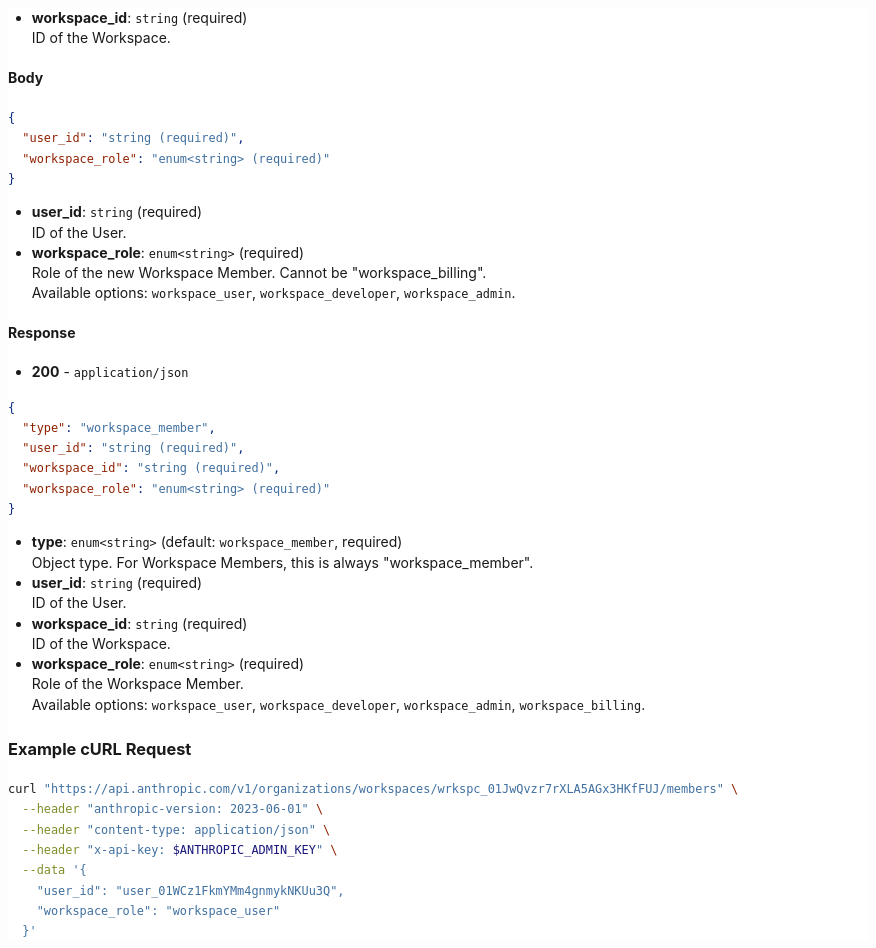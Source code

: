 - **workspace_id**: `string` (required)  
  ID of the Workspace.

#### Body

```json
{
  "user_id": "string (required)",
  "workspace_role": "enum<string> (required)"
}
```

- **user_id**: `string` (required)  
  ID of the User.
- **workspace_role**: `enum<string>` (required)  
  Role of the new Workspace Member. Cannot be "workspace_billing".  
  Available options: `workspace_user`, `workspace_developer`, `workspace_admin`.

#### Response

- **200** - `application/json`

```json
{
  "type": "workspace_member",
  "user_id": "string (required)",
  "workspace_id": "string (required)",
  "workspace_role": "enum<string> (required)"
}
```

- **type**: `enum<string>` (default: `workspace_member`, required)  
  Object type. For Workspace Members, this is always "workspace_member".
- **user_id**: `string` (required)  
  ID of the User.
- **workspace_id**: `string` (required)  
  ID of the Workspace.
- **workspace_role**: `enum<string>` (required)  
  Role of the Workspace Member.  
  Available options: `workspace_user`, `workspace_developer`, `workspace_admin`, `workspace_billing`.

### Example cURL Request

```bash
curl "https://api.anthropic.com/v1/organizations/workspaces/wrkspc_01JwQvzr7rXLA5AGx3HKfFUJ/members" \
  --header "anthropic-version: 2023-06-01" \
  --header "content-type: application/json" \
  --header "x-api-key: $ANTHROPIC_ADMIN_KEY" \
  --data '{
    "user_id": "user_01WCz1FkmYMm4gnmykNKUu3Q",
    "workspace_role": "workspace_user"
  }'
```
